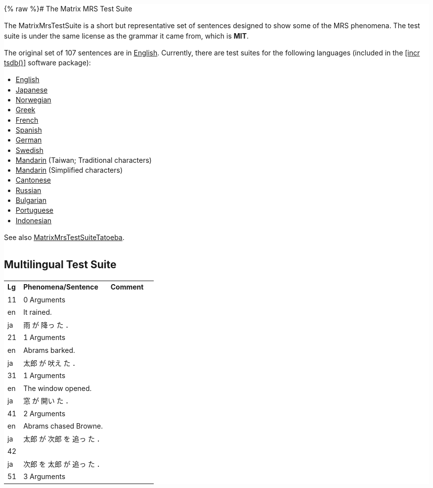 {% raw %}# The Matrix MRS Test Suite

The MatrixMrsTestSuite is a short but representative set of sentences
designed to show some of the MRS phenomena. The test suite is under the
same license as the grammar it came from, which is **MIT**.

The original set of 107 sentences are in
[English](https://delph-in.github.io/docs/grammars/MatrixMrsTestSuiteEn). Currently, there are test suites for
the following languages (included in the [\[incr
tsdb()\]](http://www.delph-in.net/itsdb) software package):

- [English](https://delph-in.github.io/docs/grammars/MatrixMrsTestSuiteEn)
- [Japanese](https://delph-in.github.io/docs/grammars/MatrixMrsTestSuiteJa)
- [Norwegian](https://delph-in.github.io/docs/grammars/MatrixMrsTestSuiteNo)
- [Greek](https://delph-in.github.io/docs/grammars/MatrixMrsTestSuiteGr)
- [French](https://delph-in.github.io/docs/grammars/MatrixMrsTestSuiteFr)
- [Spanish](/MatrixMrsTestSuiteEs)
- [German](https://delph-in.github.io/docs/grammars/MatrixMrsTestSuiteDe)
- [Swedish](https://delph-in.github.io/docs/grammars/MatrixMrsTestSuiteSv)
- [Mandarin](https://delph-in.github.io/docs/grammars/MatrixMrsTestSuiteZhTw) (Taiwan; Traditional characters)
- [Mandarin](https://delph-in.github.io/docs/grammars/MatrixMrsTestSuiteMandarin) (Simplified characters)
- [Cantonese](https://delph-in.github.io/docs/grammars/MatrixMrsTestSuiteCantonese)
- [Russian](https://delph-in.github.io/docs/grammars/MatrixMrsTestSuiteRu)
- [Bulgarian](https://delph-in.github.io/docs/grammars/MatrixMrsTestSuiteBg)
- [Portuguese](https://delph-in.github.io/docs/grammars/MatrixMrsTestSuitePt)
- [Indonesian](https://delph-in.github.io/docs/grammars/MatrixMrsTestSuiteIndonesian)

See also [MatrixMrsTestSuiteTatoeba](https://delph-in.github.io/docs/grammars/MatrixMrsTestSuiteTatoeba).

## Multilingual Test Suite

|        |                                                     |             |     |
|--------|-----------------------------------------------------|-------------|-----|
| **Lg** | **Phenomena/Sentence**                              | **Comment** |     |
| 11     | 0 Arguments                                         |             |     |
| en     | It rained.                                          |             |     |
| ja     | 雨 が 降っ た ．                                    |             |     |
| 21     | 1 Arguments                                         |             |     |
| en     | Abrams barked.                                      |             |     |
| ja     | 太郎 が 吠え た ．                                  |             |     |
| 31     | 1 Arguments                                         |             |     |
| en     | The window opened.                                  |             |     |
| ja     | 窓 が 開い た ．                                    |             |     |
| 41     | 2 Arguments                                         |             |     |
| en     | Abrams chased Browne.                               |             |     |
| ja     | 太郎 が 次郎 を 追っ た ．                          |             |     |
| 42     |                                                     |             |     |
| ja     | 次郎 を 太郎 が 追っ た ．                          |             |     |
| 51     | 3 Arguments                                         |             |     |